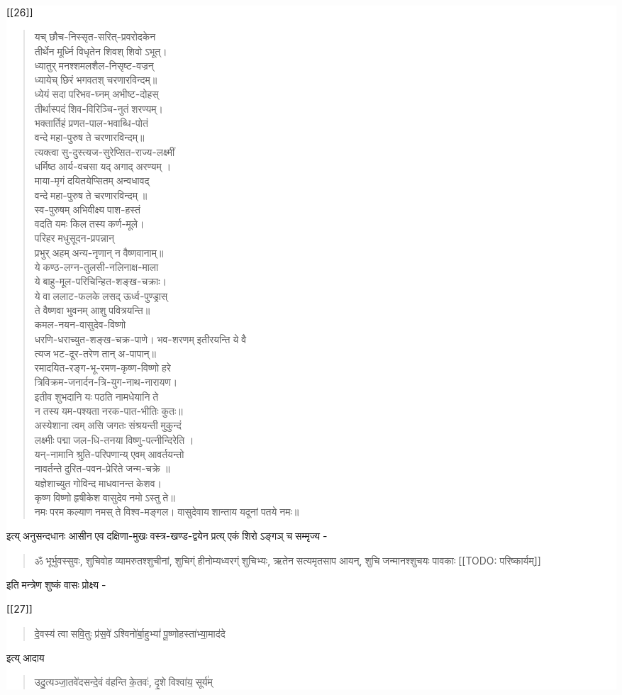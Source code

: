 [[26]]

> यच् छौच-निस्सृत-सरित्-प्रवरोदकेन  
तीर्थेन मूर्ध्नि विधृतेन शिवश् शिवो ऽभूत्।  
ध्यातुर् मनश्शमलशैल-निसृष्ट-वज्रन्  
ध्यायेच् छिरं भगवतश् चरणारविन्दम्॥  
ध्येयं सदा परिभव-घ्नम् अभीष्ट-दोहस्  
तीर्थास्पदं शिव-विरिञ्चि-नुतं शरण्यम्।  
भक्तार्तिहं प्रणत-पाल-भवाब्धि-पोतं  
वन्दे महा-पुरुष ते चरणारविन्दम्॥  
त्यक्त्वा सु-दुस्त्यज-सुरेप्सित-राज्य-लक्ष्मीं  
धर्मिष्ठ आर्य-वचसा यद् अगाद् अरण्यम् ।  
माया-मृगं दयितयेप्सितम् अन्वधावद्  
वन्दे महा-पुरुष ते चरणारविन्दम् ॥  
स्व-पुरुषम् अभिवीक्ष्य पाश-हस्तं  
वदति यमः किल तस्य कर्ण-मूले।  
परिहर मधुसूदन-प्रपन्नान्  
प्रभुर् अहम् अन्य-नृणान् न वैष्णवानाम्॥  
ये कण्ठ-लग्न-तुलसी-नलिनाक्ष-माला  
ये बाहु-मूल-परिचिन्हित-शङ्ख-चक्राः।  
ये वा ललाट-फलके लसद् ऊर्ध्व-पुण्ड्रास्  
ते वैष्णवा भुवनम् आशु पवित्रयन्ति॥  
कमल-नयन-वासुदेव-विष्णो  
धरणि-धराच्युत-शङ्ख-चक्र-पाणे। 
भव-शरणम् इतीरयन्ति ये वै  
त्यज भट-दूर-तरेण तान् अ-पापान्॥  
रमादयित-रङ्ग-भू-रमण-कृष्ण-विष्णो हरे  
त्रिविक्रम-जनार्दन-त्रि-युग-नाथ-नारायण।  
इतीव शुभदानि यः पठति नामधेयानि ते  
न तस्य यम-पश्यता नरक-पात-भीतिः कुतः॥  
अस्येशाना त्वम् असि जगतः संश्रयन्ती मुकुन्दं  
लक्ष्मीः पद्मा जल-धि-तनया विष्णु-पत्नीन्दिरेति ।  
यन्-नामानि श्रुति-परिपणान्य् एवम् आवर्तयन्तो  
नावर्तन्ते दुरित-पवन-प्रेरिते जन्म-चक्रे ॥  
यज्ञेशाच्युत गोविन्द माधवानन्त केशव।  
कृष्ण विष्णो हृषीकेश वासुदेव नमो ऽस्तु ते॥  
नमः परम कल्याण नमस् ते विश्व-मङ्गल। 
वासुदेवाय शान्ताय यदूनां पतये नमः॥  

इत्य् अनुसन्दधानः आसीन एव दक्षिणा-मुखः वस्त्र-खण्ड-द्वयेन प्रत्य् एकं  शिरो ऽङ्गञ् च  सम्मृज्य -

> ॐ भूर्भुवस्सुवः, शुचिवोह व्यामरुतश्शुचीनां, शुचिग्ं हीनोम्यध्वरग्ं  शुचिभ्यः, ऋतेन सत्यमृतसाप आयन्, शुचि जन्मानश्शुचयः पावकाः 
[[TODO: परिष्कार्यम्]]

इति मन्त्रेण शुष्कं वासः प्रोक्ष्य - 

[[27]] 

>  दे॒वस्य॑ त्वा सवि॒तुः प्र॑स॒वे॑ ऽश्विनो॑र्बा॒हुभ्यां॑ पू॒ष्णोहस्ता॑भ्या॒माद॑दे 

इत्य् आदाय  

> उदु॒त्यञ्जा॒तवे॑दसन्दे॒वं व॑हन्ति के॒तवः॑, दृ॒शे विश्वा॑य॒ सूर्य॑म्


[^१_१२]: अङ्गुष्ठं विना सर्वासाम् अङ्गुलीनाम् अग्रेण।
[^२_१२]: हस्त-तल-मध्ये या रेखा तस्या मूलेन
[^१_२५]: कनिष्ठिकयोर् मूलेन, अधः 
[^१_२६]: वाम-हस्त-संयुक्त-दक्षिण-हस्ताङ्गुष्ठ-तर्जन्योर् मध्य-भागेन। 
[^२_२८]: अन्तरीय वस्त्र-धारण-समये स्नान-शाटी-मथः पतनं विना,ऊर्ध्वम् उद्धृत्य निक्षिपेत्। 
[^१_२९]: केशवादिनामङ्गलै ध्यानित्तुक्कोण्डु द्वादशोर्ध्वपुण्ड्रं धरक्किऱतु -
[^२_२९]: पशुक्कलुडैय धूलिगलै सूर्यास्तमयकालत्तिल् धरित्तुक्काल्लुवतु।
[^३_२९]: 18-19 वदु पुटङ्गलित् विवरिक्कप्पट्टिरुक्किऱतु। 
[^४_२९]: 18-19 वदु पुटङ्गलित् विवरिक्कप्पट्टिरुक्किऱतु।
[^५_२९]: इरण्डुकालेगलैयुं इरण्डुकैगलैयुं मुखत्तैयुं, जलत्ताल् शुद्धिशेयेदुक्काल्लुवतु।  
[^६_२९]: आतुरनै ओरुभागवतन् स्पर्षंपण्णि पत्तुआवर्ति स्नानं पण्णिकिऱतु।